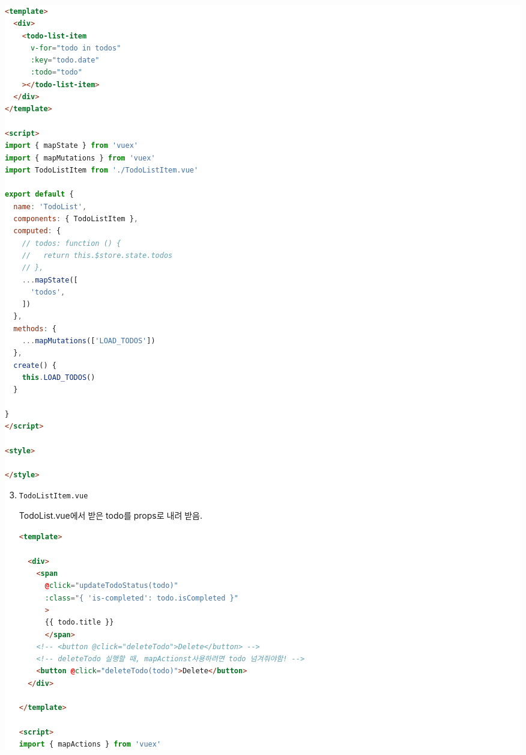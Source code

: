    ```html
   <template>
     <div>
       <todo-list-item
         v-for="todo in todos"
         :key="todo.date"
         :todo="todo"
       ></todo-list-item>
     </div>
   </template>
   
   <script>
   import { mapState } from 'vuex'
   import { mapMutations } from 'vuex'
   import TodoListItem from './TodoListItem.vue'
   
   export default {
     name: 'TodoList',
     components: { TodoListItem },
     computed: {
       // todos: function () {
       //   return this.$store.state.todos
       // },
       ...mapState([
         'todos',
       ])
     },
     methods: {
       ...mapMutations(['LOAD_TODOS'])
     },
     create() {
       this.LOAD_TODOS()
     }
   
   }
   </script>
   
   <style>
   
   </style>
   ```

3. `TodoListItem.vue`

   TodoList.vue에서 받은 todo를 props로 내려 받음.

   ```html
   <template>
   
     <div>
       <span 
         @click="updateTodoStatus(todo)"
         :class="{ 'is-completed': todo.isCompleted }"
         >
         {{ todo.title }}
         </span>
       <!-- <button @click="deleteTodo">Delete</button> -->
       <!-- deleteTodo 실행할 때, mapActionst사용하려면 todo 넘겨줘야함! -->
       <button @click="deleteTodo(todo)">Delete</button>
     </div>
   
   </template>
   
   <script>
   import { mapActions } from 'vuex'
   ```